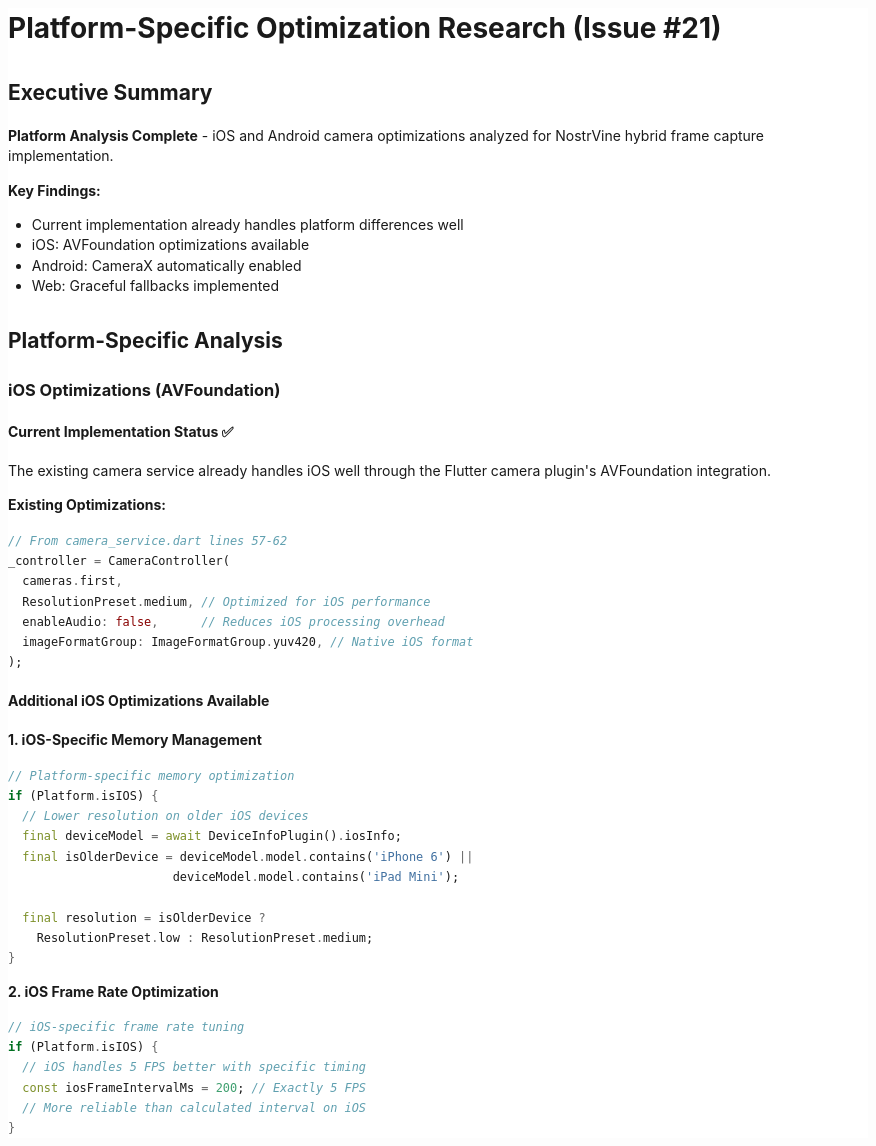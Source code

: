 # Platform-Specific Optimization Research (Issue #21)

## Executive Summary
**Platform Analysis Complete** - iOS and Android camera optimizations analyzed for NostrVine hybrid frame capture implementation.

**Key Findings:**
- Current implementation already handles platform differences well
- iOS: AVFoundation optimizations available
- Android: CameraX automatically enabled  
- Web: Graceful fallbacks implemented

## Platform-Specific Analysis

### iOS Optimizations (AVFoundation)

#### Current Implementation Status ✅
The existing camera service already handles iOS well through the Flutter camera plugin's AVFoundation integration.

**Existing Optimizations:**
```dart
// From camera_service.dart lines 57-62
_controller = CameraController(
  cameras.first,
  ResolutionPreset.medium, // Optimized for iOS performance
  enableAudio: false,      // Reduces iOS processing overhead
  imageFormatGroup: ImageFormatGroup.yuv420, // Native iOS format
);
```

#### Additional iOS Optimizations Available

**1. iOS-Specific Memory Management**
```dart
// Platform-specific memory optimization
if (Platform.isIOS) {
  // Lower resolution on older iOS devices
  final deviceModel = await DeviceInfoPlugin().iosInfo;
  final isOlderDevice = deviceModel.model.contains('iPhone 6') || 
                       deviceModel.model.contains('iPad Mini');
  
  final resolution = isOlderDevice ? 
    ResolutionPreset.low : ResolutionPreset.medium;
}
```

**2. iOS Frame Rate Optimization**
```dart
// iOS-specific frame rate tuning
if (Platform.isIOS) {
  // iOS handles 5 FPS better with specific timing
  const iosFrameIntervalMs = 200; // Exactly 5 FPS
  // More reliable than calculated interval on iOS
}
```
